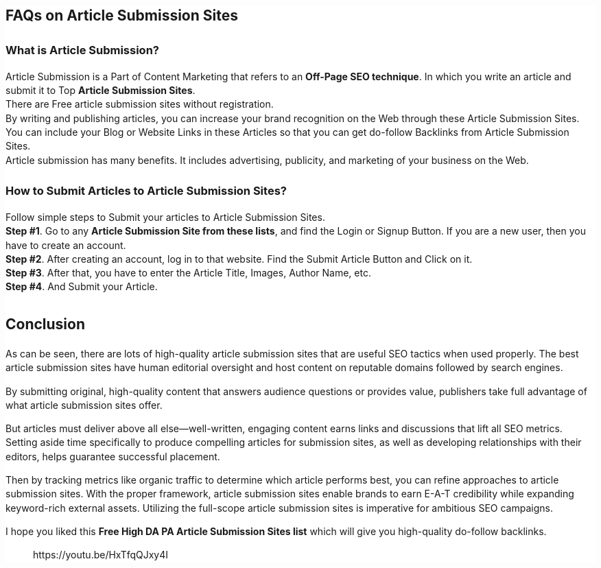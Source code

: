 

<h2 class="wp-block-heading">FAQs on Article Submission Sites</h2>



<div class="wp-block-rank-math-faq-block"><div class="rank-math-faq-item"><h3 class="rank-math-question">What is Article Submission?</h3><div class="rank-math-answer">Article Submission is a Part of Content Marketing that refers to an <strong>Off-Page SEO technique</strong>. In which you write an article and submit it to Top <strong>Article Submission Sites</strong>.<br>There are Free article submission sites without registration.<br>By writing and publishing articles, you can increase your brand recognition on the Web through these Article Submission Sites.<br>You can include your Blog or Website Links in these Articles so that you can get do-follow Backlinks from Article Submission Sites.<br>Article submission has many benefits. It includes advertising, publicity, and marketing of your business on the Web.</div></div><div class="rank-math-faq-item"><h3 class="rank-math-question">How to Submit Articles to Article Submission Sites?</h3><div class="rank-math-answer">Follow simple steps to Submit your articles to Article Submission Sites.<br><strong>Step #1</strong>. Go to any <strong>Article Submission Site from these lists</strong>, and find the Login or Signup Button. If you are a new user, then you have to create an account.<br><strong>Step #2</strong>. After creating an account, log in to that website. Find the Submit Article Button and Click on it.<br><strong>Step #3</strong>. After that, you have to enter the Article Title, Images, Author Name, etc.<br><strong>Step #4</strong>. And Submit your Article.</div></div></div>



<h2 class="wp-block-heading">Conclusion</h2>



<p>As can be seen, there are lots of high-quality article submission sites that are useful SEO tactics when used properly. The best article submission sites have human editorial oversight and host content on reputable domains followed by search engines.</p>



<p>By submitting original, high-quality content that answers audience questions or provides value, publishers take full advantage of what article submission sites offer.&nbsp;</p>



<p>But articles must deliver above all else—well-written, engaging content earns links and discussions that lift all SEO metrics. Setting aside time specifically to produce compelling articles for submission sites, as well as developing relationships with their editors, helps guarantee successful placement.</p>



<p>Then by tracking metrics like organic traffic to determine which article performs best, you can refine approaches to article submission sites. With the proper framework, article submission sites enable brands to earn E-A-T credibility while expanding keyword-rich external assets. Utilizing the full-scope article submission sites is imperative for ambitious SEO campaigns.</p>



<p>I hope you liked this&nbsp;<strong>Free High DA PA Article Submission Sites list</strong>&nbsp;which will give you high-quality do-follow backlinks.</p>



<figure class="wp-block-embed is-type-video is-provider-youtube wp-block-embed-youtube wp-embed-aspect-4-3 wp-has-aspect-ratio"><div class="wp-block-embed__wrapper">
https://youtu.be/HxTfqQJxy4I
</div></figure>

